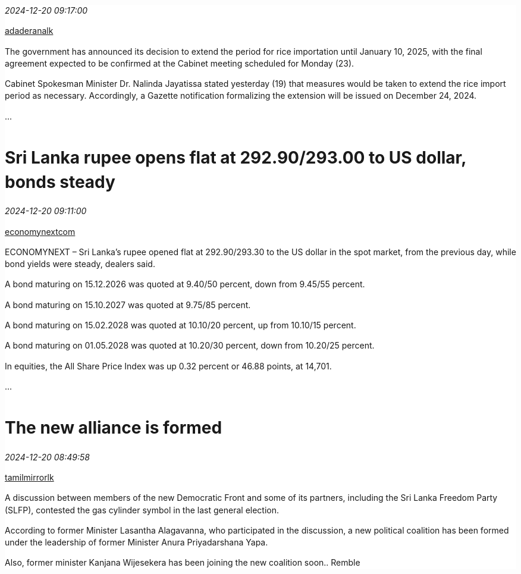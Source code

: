 *2024-12-20 09:17:00*

[adaderanalk](https://www.adaderana.lk/news/104365/government-extends-rice-importation-period)

The government has announced its decision to extend the period for rice importation until January 10, 2025, with the final agreement expected to be confirmed at the Cabinet meeting scheduled for Monday (23).

Cabinet Spokesman Minister Dr. Nalinda Jayatissa stated yesterday (19) that measures would be taken to extend the rice import period as necessary. Accordingly, a Gazette notification formalizing the extension will be issued on December 24, 2024.

...



# Sri Lanka rupee opens flat at 292.90/293.00 to US dollar, bonds steady

*2024-12-20 09:11:00*

[economynextcom](https://economynext.com/sri-lanka-rupee-opens-flat-at-292-90-293-00-to-us-dollar-bonds-steady-195368/)

ECONOMYNEXT – Sri Lanka’s rupee opened flat at 292.90/293.30 to the US dollar in the spot market, from the previous day, while bond yields were steady, dealers said.

A bond maturing on 15.12.2026 was quoted at 9.40/50 percent, down from 9.45/55 percent.

A bond maturing on 15.10.2027 was quoted at 9.75/85 percent.

A bond maturing on 15.02.2028 was quoted at 10.10/20 percent, up from 10.10/15 percent.

A bond maturing on 01.05.2028 was quoted at 10.20/30 percent, down from 10.20/25 percent.

In equities, the All Share Price Index was up 0.32 percent or 46.88 points, at 14,701.

...



# The new alliance is formed

*2024-12-20 08:49:58*

[tamilmirrorlk](https://www.tamilmirror.lk/செய்திகள்/உருவாகின்றது-புதிய-கூட்டணி/175-348997)

A discussion between members of the new Democratic Front and some of its partners, including the Sri Lanka Freedom Party (SLFP), contested the gas cylinder symbol in the last general election.

According to former Minister Lasantha Alagavanna, who participated in the discussion, a new political coalition has been formed under the leadership of former Minister Anura Priyadarshana Yapa.

Also, former minister Kanjana Wijesekera has been joining the new coalition soon.. Remble

